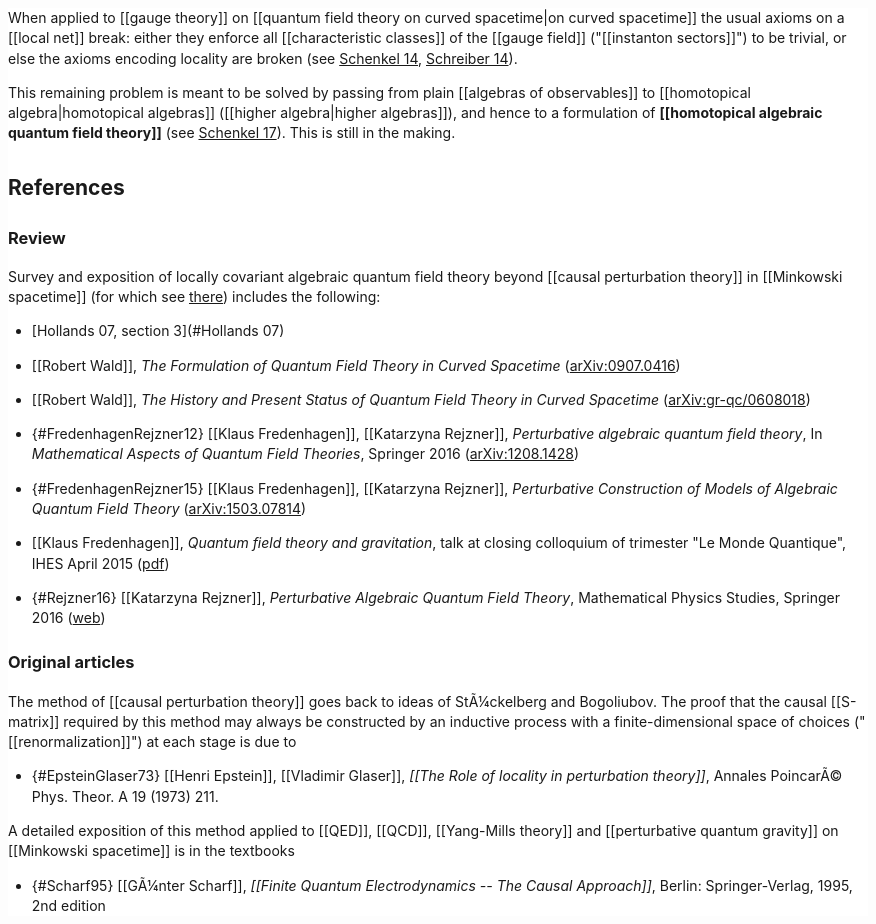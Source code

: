 When applied to [[gauge theory]] on [[quantum field theory on curved spacetime|on curved spacetime]] the usual axioms on a [[local net]] break: either they enforce all [[characteristic classes]] of the [[gauge field]] ("[[instanton sectors]]") to be trivial, or else the axioms encoding locality are broken (see [Schenkel 14](#Schenkel14), [Schreiber 14](https://ncatlab.org/schreiber/show/Higher+field+bundles+for+gauge+fields)).

This remaining problem is meant to be solved by passing from plain [[algebras of observables]] to [[homotopical algebra|homotopical algebras]] ([[higher algebra|higher algebras]]), and hence to a formulation of **[[homotopical algebraic quantum field theory]]** (see [Schenkel 17](#Schenkel17)). This is still in the making.



## References

### Review

Survey and exposition of locally covariant algebraic quantum field theory beyond [[causal perturbation theory]] in [[Minkowski spacetime]] (for which see [there](causal+perturbation+theory#References)) includes the following:

* [Hollands 07, section 3](#Hollands 07)

* [[Robert Wald]], _The Formulation of Quantum Field Theory in Curved Spacetime_ ([arXiv:0907.0416](https://arxiv.org/abs/0907.0416))

* [[Robert  Wald]], _The History and Present Status of Quantum Field Theory in Curved Spacetime_ ([arXiv:gr-qc/0608018](https://arxiv.org/abs/gr-qc/0608018))

* {#FredenhagenRejzner12} [[Klaus Fredenhagen]], [[Katarzyna Rejzner]], _Perturbative algebraic quantum field theory_, In _Mathematical Aspects of Quantum Field Theories_, Springer 2016 ([arXiv:1208.1428](https://arxiv.org/abs/1208.1428))

* {#FredenhagenRejzner15} [[Klaus Fredenhagen]], [[Katarzyna Rejzner]], _Perturbative Construction of Models of Algebraic Quantum Field Theory_ ([arXiv:1503.07814](https://arxiv.org/abs/1503.07814))

* [[Klaus Fredenhagen]], _Quantum field theory and gravitation_, talk at closing colloquium of trimester "Le Monde Quantique", IHES April 2015 ([pdf](https://indico.math.cnrs.fr/event/782/material/slides/1.pdf))

* {#Rejzner16} [[Katarzyna Rejzner]], _Perturbative Algebraic Quantum Field Theory_, Mathematical Physics Studies, Springer 2016 ([web](https://link.springer.com/book/10.1007%2F978-3-319-25901-7))



### Original articles

The method of [[causal perturbation theory]] goes back to ideas of StÃ¼ckelberg and Bogoliubov. The proof that the causal [[S-matrix]] required by this method may always be constructed by an inductive process with a finite-dimensional space of choices ("[[renormalization]]") at each stage is due to 

* {#EpsteinGlaser73} [[Henri Epstein]], [[Vladimir Glaser]], _[[The Role of locality in perturbation theory]]_, Annales PoincarÃ© Phys. Theor. A 19 (1973) 211.

A detailed exposition of this method applied to [[QED]], [[QCD]], [[Yang-Mills theory]] and [[perturbative quantum gravity]] on [[Minkowski spacetime]] is in the textbooks

* {#Scharf95} [[GÃ¼nter Scharf]], _[[Finite Quantum Electrodynamics -- The Causal Approach]]_, Berlin: Springer-Verlag, 1995, 2nd edition
